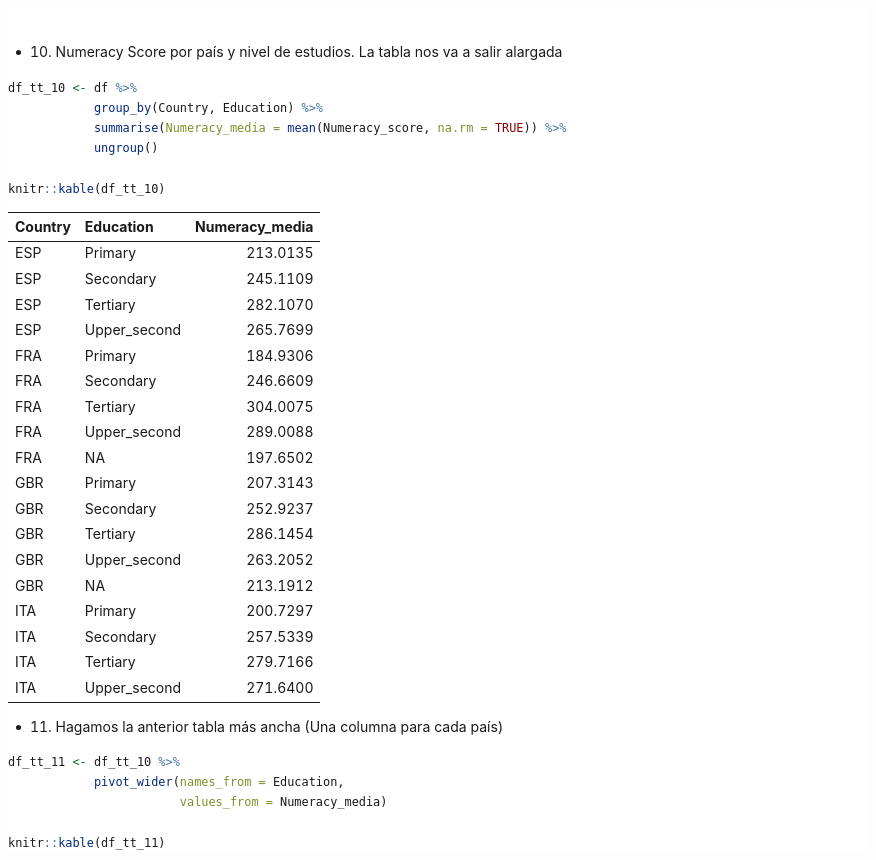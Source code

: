 <br>

- 10. Numeracy Score por país y nivel de estudios. La tabla nos va a salir alargada

``` r
df_tt_10 <- df %>% 
            group_by(Country, Education) %>% 
            summarise(Numeracy_media = mean(Numeracy_score, na.rm = TRUE)) %>% 
            ungroup() 

knitr::kable(df_tt_10)
```

| Country | Education    | Numeracy_media |
|:--------|:-------------|---------------:|
| ESP     | Primary      |       213.0135 |
| ESP     | Secondary    |       245.1109 |
| ESP     | Tertiary     |       282.1070 |
| ESP     | Upper_second |       265.7699 |
| FRA     | Primary      |       184.9306 |
| FRA     | Secondary    |       246.6609 |
| FRA     | Tertiary     |       304.0075 |
| FRA     | Upper_second |       289.0088 |
| FRA     | NA           |       197.6502 |
| GBR     | Primary      |       207.3143 |
| GBR     | Secondary    |       252.9237 |
| GBR     | Tertiary     |       286.1454 |
| GBR     | Upper_second |       263.2052 |
| GBR     | NA           |       213.1912 |
| ITA     | Primary      |       200.7297 |
| ITA     | Secondary    |       257.5339 |
| ITA     | Tertiary     |       279.7166 |
| ITA     | Upper_second |       271.6400 |

- 11. Hagamos la anterior tabla más ancha (Una columna para cada país)

``` r
df_tt_11 <- df_tt_10 %>% 
            pivot_wider(names_from = Education, 
                        values_from = Numeracy_media)

knitr::kable(df_tt_11)
```
